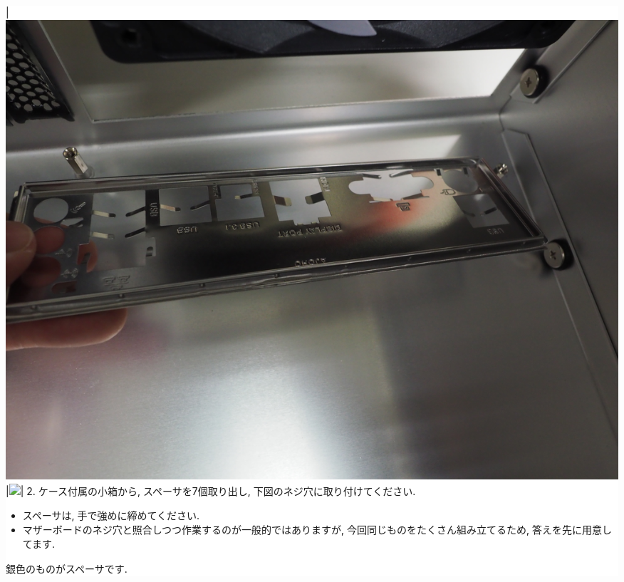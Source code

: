   |![](pic/io2.JPG)|![](pic/io3.JPG)|
2.  ケース付属の小箱から, スペーサを7個取り出し, 下図のネジ穴に取り付けてください.
  - スペーサは, 手で強めに締めてください.
  - マザーボードのネジ穴と照合しつつ作業するのが一般的ではありますが, 今回同じものをたくさん組み立てるため, 答えを先に用意してます.  
  
  銀色のものがスペーサです.